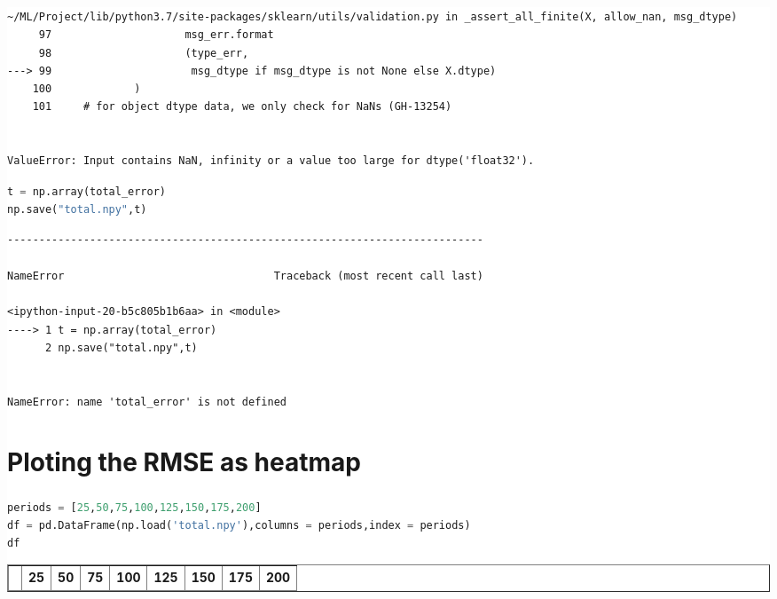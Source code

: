 
    ~/ML/Project/lib/python3.7/site-packages/sklearn/utils/validation.py in _assert_all_finite(X, allow_nan, msg_dtype)
         97                     msg_err.format
         98                     (type_err,
    ---> 99                      msg_dtype if msg_dtype is not None else X.dtype)
        100             )
        101     # for object dtype data, we only check for NaNs (GH-13254)


    ValueError: Input contains NaN, infinity or a value too large for dtype('float32').



```python
t = np.array(total_error)
np.save("total.npy",t)
```


    ---------------------------------------------------------------------------

    NameError                                 Traceback (most recent call last)

    <ipython-input-20-b5c805b1b6aa> in <module>
    ----> 1 t = np.array(total_error)
          2 np.save("total.npy",t)


    NameError: name 'total_error' is not defined


# Ploting the RMSE as heatmap


```python
periods = [25,50,75,100,125,150,175,200]
df = pd.DataFrame(np.load('total.npy'),columns = periods,index = periods)
df
```




<div>
<style scoped>
    .dataframe tbody tr th:only-of-type {
        vertical-align: middle;
    }

    .dataframe tbody tr th {
        vertical-align: top;
    }

    .dataframe thead th {
        text-align: right;
    }
</style>
<table border="1" class="dataframe">
  <thead>
    <tr style="text-align: right;">
      <th></th>
      <th>25</th>
      <th>50</th>
      <th>75</th>
      <th>100</th>
      <th>125</th>
      <th>150</th>
      <th>175</th>
      <th>200</th>
    </tr>
  </thead>